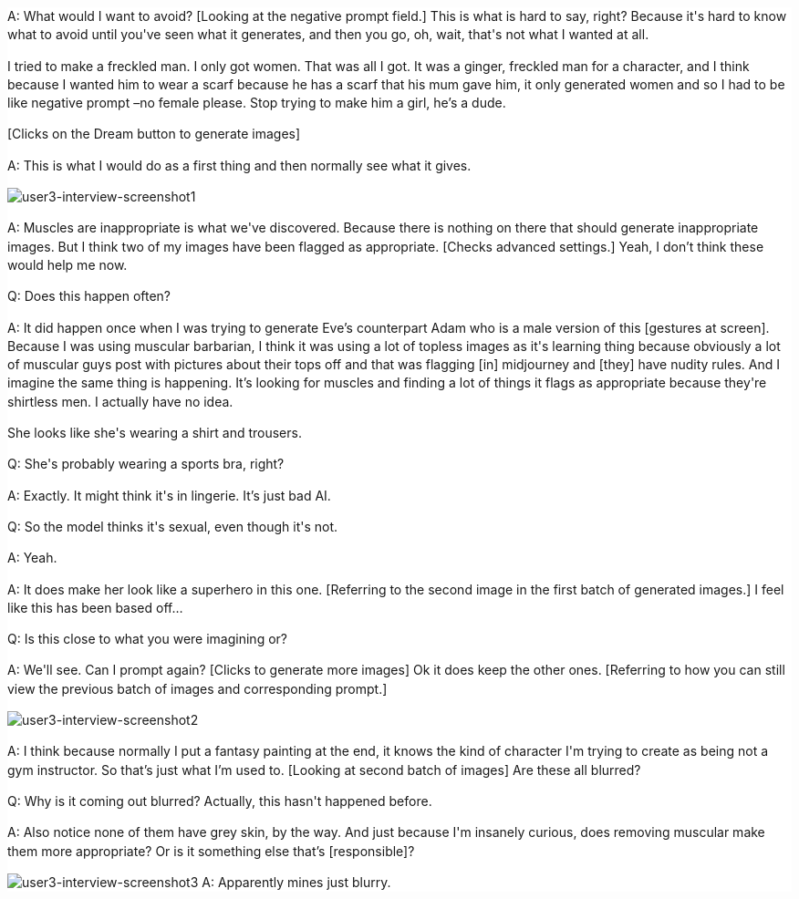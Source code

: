 A: What would I want to avoid? [Looking at the negative prompt field.] This is what is hard to say, right? Because it's hard to know what to avoid until you've seen what it generates, and then you go, oh, wait, that's not what I wanted at all.

I tried to make a freckled man. I only got women. That was all I got. It was a ginger, freckled man for a character, and I think because I wanted him to wear a scarf because he has a scarf that his mum gave him, it only generated women and so I had to be like negative prompt –no female please. Stop trying to make him a girl, he’s a dude.

[Clicks on the Dream button to generate images]

A: This is what I would do as a first thing and then normally see what it gives.

<img width="1235" alt="user3-interview-screenshot1" src="https://github.com/Vis4Sense/student-projects/assets/66835338/98560a2f-a186-4d51-a245-a3382f8398c3">

A: Muscles are inappropriate is what we've discovered. Because there is nothing on there that should generate inappropriate images. But I think two of my images have been flagged as appropriate. [Checks advanced settings.] Yeah, I don’t think these would help me now.

Q: Does this happen often?

A: It did happen once when I was trying to generate Eve’s counterpart Adam who is a male version of this [gestures at screen]. Because I was using muscular barbarian, I think it was using a lot of topless images as it's learning thing because obviously a lot of muscular guys post with pictures about their tops off and that was flagging [in] midjourney and [they] have nudity rules. And I imagine the same thing is happening. It’s looking for muscles and finding a lot of things it flags as appropriate because they're shirtless men. I actually have no idea.

She looks like she's wearing a shirt and trousers.

Q: She's probably wearing a sports bra, right?

A: Exactly. It might think it's in lingerie. It’s just bad AI.

Q: So the model thinks it's sexual, even though it's not.

A: Yeah.

A: It does make her look like a superhero in this one. [Referring to the second image in the first batch of generated images.] I feel like this has been based off…

Q: Is this close to what you were imagining or?

A: We'll see. Can I prompt again? [Clicks to generate more images] Ok it does keep the other ones. [Referring to how you can still view the previous batch of images and corresponding prompt.]

<img width="1234" alt="user3-interview-screenshot2" src="https://github.com/Vis4Sense/student-projects/assets/66835338/d15bd570-f7a3-4208-aa4e-36866399a1b6">

A: I think because normally I put a fantasy painting at the end, it knows the kind of character I'm trying to create as being not a gym instructor. So that’s just what I’m used to. [Looking at second batch of images] Are these all blurred?

Q: Why is it coming out blurred? Actually, this hasn't happened before.

A: Also notice none of them have grey skin, by the way. And just because I'm insanely curious, does removing muscular make them more appropriate? Or is it something else that’s [responsible]?

<img width="1234" alt="user3-interview-screenshot3" src="https://github.com/Vis4Sense/student-projects/assets/66835338/bf895d97-3ac1-4cf6-8993-532eef433e56">
A: Apparently mines just blurry.
